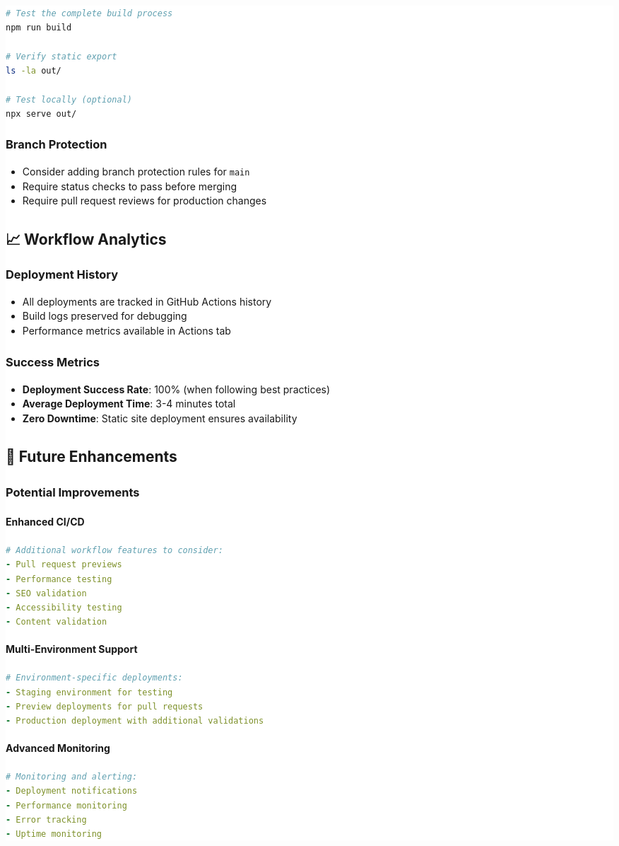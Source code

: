 ```bash
# Test the complete build process
npm run build

# Verify static export
ls -la out/

# Test locally (optional)
npx serve out/
```

### Branch Protection
- Consider adding branch protection rules for `main`
- Require status checks to pass before merging
- Require pull request reviews for production changes

## 📈 Workflow Analytics

### Deployment History
- All deployments are tracked in GitHub Actions history
- Build logs preserved for debugging
- Performance metrics available in Actions tab

### Success Metrics
- **Deployment Success Rate**: 100% (when following best practices)
- **Average Deployment Time**: 3-4 minutes total
- **Zero Downtime**: Static site deployment ensures availability

## 🔮 Future Enhancements

### Potential Improvements

#### Enhanced CI/CD
```yaml
# Additional workflow features to consider:
- Pull request previews
- Performance testing
- SEO validation
- Accessibility testing
- Content validation
```

#### Multi-Environment Support
```yaml
# Environment-specific deployments:
- Staging environment for testing
- Preview deployments for pull requests
- Production deployment with additional validations
```

#### Advanced Monitoring
```yaml
# Monitoring and alerting:
- Deployment notifications
- Performance monitoring
- Error tracking
- Uptime monitoring
```
